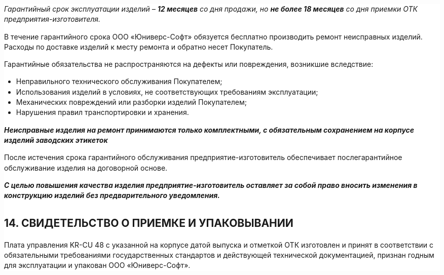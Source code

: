 _Гарантийный срок эксплуатации изделий – **12 месяцев** со дня
продажи, но **не более 18 месяцев** со дня приемки ОТК предприятия-изготовителя._

В течение гарантийного срока ООО «Юниверс-Софт» обязуется
бесплатно производить ремонт неисправных изделий. Расходы по
доставке изделий к месту ремонта и обратно несет Покупатель.


Гарантийные обязательства не распространяются на дефекты или
повреждения, возникшие вследствие:

* Неправильного технического обслуживания Покупателем;
* Использования изделий в условиях, не соответствующих требованиям эксплуатации;
* Механических повреждений или разборки изделий Покупателем;
* Нарушения правил транспортировки и хранения.

**_Неисправные изделия на ремонт принимаются только
комплектными, с обязательным сохранением на корпусе изделий
заводских этикеток_**

После истечения срока гарантийного обслуживания предприятие-изготовитель обеспечивает послегарантийное обслуживание изделия
на договорной основе.

_**С целью повышения качества изделия предприятие-изготовитель оставляет за собой право вносить изменения в
конструкцию изделий без предварительного уведомления.**_

## 14. СВИДЕТЕЛЬСТВО О ПРИЕМКЕ И УПАКОВЫВАНИИ

Плата управления KR-CU 48 с указанной на корпусе датой выпуска и
отметкой ОТК изготовлен и принят в соответствии с обязательными
требованиями государственных стандартов и действующей
технической документацией, признан годным для эксплуатации и
упакован ООО «Юниверс-Софт».